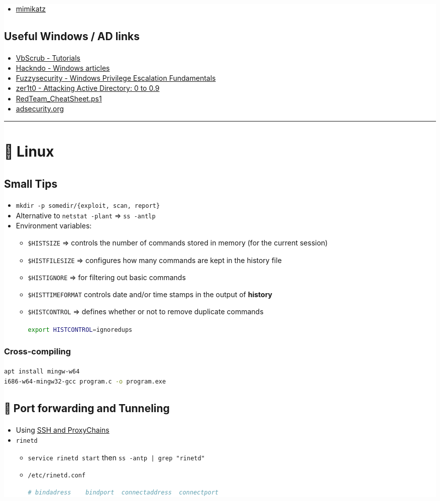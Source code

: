 - [mimikatz](https://github.com/gentilkiwi/mimikatz#mimikatz)

## Useful Windows / AD links

- [VbScrub - Tutorials](https://www.youtube.com/playlist?list=PL3B8L-z5QU-Yw80HOGXXUASBfv_K1WwO5)
- [Hackndo - Windows articles](https://beta.hackndo.com/archives/#windows)
- [Fuzzysecurity - Windows Privilege Escalation Fundamentals](https://www.fuzzysecurity.com/tutorials/16.html)
- [zer1t0 - Attacking Active Directory: 0 to 0.9](https://zer1t0.gitlab.io/posts/attacking_ad/)
- [RedTeam_CheatSheet.ps1](https://gist.github.com/jivoi/c354eaaf3019352ce32522f916c03d70)
- [adsecurity.org](https://adsecurity.org/)

---

# 🐧 Linux

## Small Tips

- `mkdir -p somedir/{exploit, scan, report}`
- Alternative to `netstat -plant` ⇒ `ss -antlp`
- Environment variables:
    - `$HISTSIZE` ⇒ controls the number of commands stored in memory (for the current session)
    - `$HISTFILESIZE` ⇒ configures how many commands are kept in the history file
    - `$HISTIGNORE` ⇒ for filtering out basic commands
    - `$HISTTIMEFORMAT`  controls date and/or time stamps in the output of **history**
    - `$HISTCONTROL` ⇒ defines whether or not to remove duplicate commands
        
        ```bash
        export HISTCONTROL=ignoredups
        ```
        

### Cross-compiling

```bash
apt install mingw-w64
i686-w64-mingw32-gcc program.c -o program.exe
```

## 🔁 Port forwarding and Tunneling

- Using [SSH and ProxyChains](https://github.com/amirr0r/notes/blob/master/Infosec/boot2root-cheatsheet.md#tcp-port-22-ssh)
- `rinetd`
    - `service rinetd start` then `ss -antp | grep "rinetd"`
    - `/etc/rinetd.conf`
        
        ```bash
        # bindadress    bindport  connectaddress  connectport
        ```
        